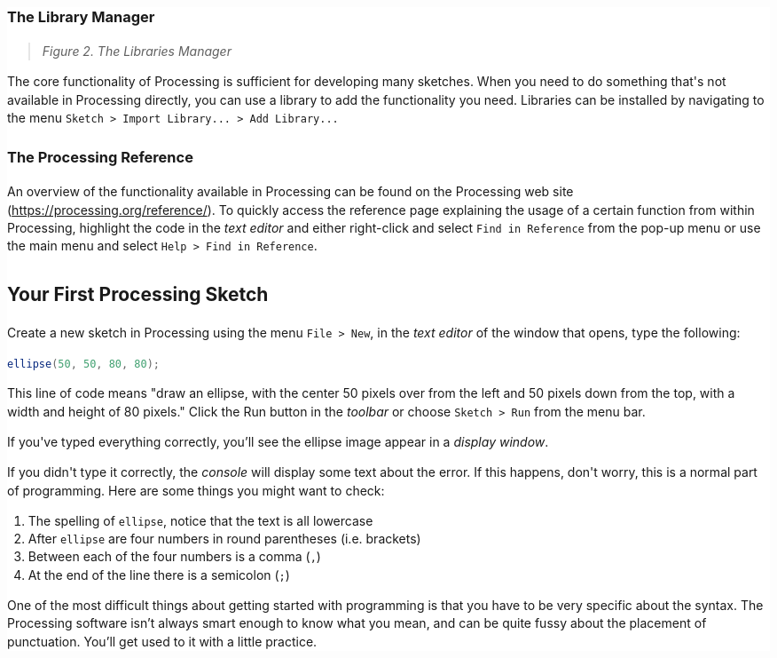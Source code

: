 ### The Library Manager

> _Figure 2. The Libraries Manager_

The core functionality of Processing is sufficient for developing many sketches. When you need to do something that's not available in Processing directly, you can use a library to add the functionality you need. Libraries can be installed by navigating to the menu `Sketch > Import Library... > Add Library...`

### The Processing Reference
An overview of the functionality available in Processing can be found on the Processing web site (https://processing.org/reference/). To quickly access the reference page explaining the usage of a certain function from within Processing, highlight the code in the _text editor_ and either right-click and select `Find in Reference` from the pop-up menu or use the main menu and select `Help > Find in Reference`.

## Your First Processing Sketch
Create a new sketch in Processing using the menu `File > New`, in the _text editor_ of the window that opens, type the following:

```java
ellipse(50, 50, 80, 80);
```

This line of code means "draw an ellipse, with the center 50 pixels over from the left and 50 pixels down from the top, with a width and height of 80 pixels." Click the Run button in the _toolbar_ or choose `Sketch > Run` from the menu bar.

<div id="sketch1_container"></div>
<script>
  const sketch1 = p => {
    p.setup = function() {
      p.createCanvas(100, 100);
      p.background(255-32);
      p.ellipse(50, 50, 80, 80);
    };
  };
  let sketch1_instance = new p5(sketch1, "sketch1_container");
</script>

If you've typed everything correctly, you’ll see the ellipse image appear in a _display window_.

If you didn't type it correctly, the _console_ will display some text about the error. If this happens, don't worry, this is a normal part of programming. Here are some things you might want to check:

1. The spelling of `ellipse`, notice that the text is all lowercase
2. After `ellipse` are four numbers in round parentheses (i.e. brackets)
3. Between each of the four numbers is a comma (`,`)
4. At the end of the line there is a semicolon (`;`)

One of the most difficult things about getting started with programming is that you have to be very specific about the syntax. The Processing software isn’t always smart enough to know what you mean, and can be quite fussy about the placement of punctuation. You’ll get used to it with a little practice.
